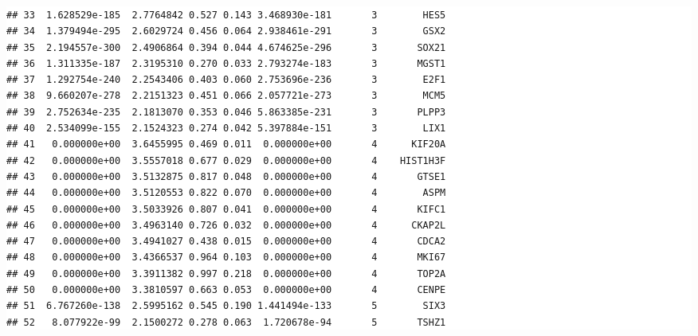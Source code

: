    ## 33  1.628529e-185  2.7764842 0.527 0.143 3.468930e-181       3        HES5
    ## 34  1.379494e-295  2.6029724 0.456 0.064 2.938461e-291       3        GSX2
    ## 35  2.194557e-300  2.4906864 0.394 0.044 4.674625e-296       3       SOX21
    ## 36  1.311335e-187  2.3195310 0.270 0.033 2.793274e-183       3       MGST1
    ## 37  1.292754e-240  2.2543406 0.403 0.060 2.753696e-236       3        E2F1
    ## 38  9.660207e-278  2.2151323 0.451 0.066 2.057721e-273       3        MCM5
    ## 39  2.752634e-235  2.1813070 0.353 0.046 5.863385e-231       3       PLPP3
    ## 40  2.534099e-155  2.1524323 0.274 0.042 5.397884e-151       3        LIX1
    ## 41   0.000000e+00  3.6455995 0.469 0.011  0.000000e+00       4      KIF20A
    ## 42   0.000000e+00  3.5557018 0.677 0.029  0.000000e+00       4    HIST1H3F
    ## 43   0.000000e+00  3.5132875 0.817 0.048  0.000000e+00       4       GTSE1
    ## 44   0.000000e+00  3.5120553 0.822 0.070  0.000000e+00       4        ASPM
    ## 45   0.000000e+00  3.5033926 0.807 0.041  0.000000e+00       4       KIFC1
    ## 46   0.000000e+00  3.4963140 0.726 0.032  0.000000e+00       4      CKAP2L
    ## 47   0.000000e+00  3.4941027 0.438 0.015  0.000000e+00       4       CDCA2
    ## 48   0.000000e+00  3.4366537 0.964 0.103  0.000000e+00       4       MKI67
    ## 49   0.000000e+00  3.3911382 0.997 0.218  0.000000e+00       4       TOP2A
    ## 50   0.000000e+00  3.3810597 0.663 0.053  0.000000e+00       4       CENPE
    ## 51  6.767260e-138  2.5995162 0.545 0.190 1.441494e-133       5        SIX3
    ## 52   8.077922e-99  2.1500272 0.278 0.063  1.720678e-94       5       TSHZ1